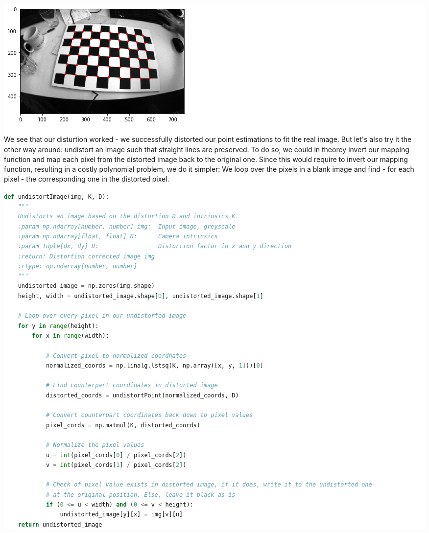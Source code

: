 
    
![Fig. 7](https://github.com/lacie-life/lacie-life.github.io/blob/main/assets/img/post_assest/pvo/chapter_3/chapter-3-7.png?raw=true)
    


We see that our disturtion worked - we successfully distorted our point estimations to fit the real image. But let's also try it the other way around: undistort an image such that straight lines are preserved. To do so, we could in theorey invert our mapping function and map each pixel from the distorted image back to the original one. 
Since this would require to invert our mapping function, resulting in a costly polynomial problem, we do it simpler: We loop over the pixels in a blank image and find - for each pixel - the corresponding one in the distorted pixel. 


```python
def undistortImage(img, K, D):
    """
    Undistorts an image based on the distortion D and intrinsics K
    :param np.ndarray[number, number] img:  Input image, greyscale
    :param np.ndarray[float, float] K:      Camera intrinsics
    :param Tuple[dx, dy] D:                 Distortion factor in x and y direction 
    :return: Distortion corrected image img
    :rtype: np.ndarray[number, number]
    """
    undistorted_image = np.zeros(img.shape)
    height, width = undistorted_image.shape[0], undistorted_image.shape[1]

    # Loop over every pixel in our undistorted image
    for y in range(height):
        for x in range(width):
            
            # Convert pixel to normalized coordnates
            normalized_coords = np.linalg.lstsq(K, np.array([x, y, 1]))[0]
            
            # Find counterpart coordinates in distorted image
            distorted_coords = undistortPoint(normalized_coords, D)
            
            # Convert counterpart coordinates back down to pixel values
            pixel_cords = np.matmul(K, distorted_coords)
            
            # Normalize the pixel values
            u = int(pixel_cords[0] / pixel_cords[2])
            v = int(pixel_cords[1] / pixel_cords[2])

            # Check of pixel value exists in distorted image, if it does, write it to the undistorted one
            # at the original position. Else, leave it black as-is
            if (0 <= u < width) and (0 <= v < height):
                undistorted_image[y][x] = img[v][u]
    return undistorted_image
```
